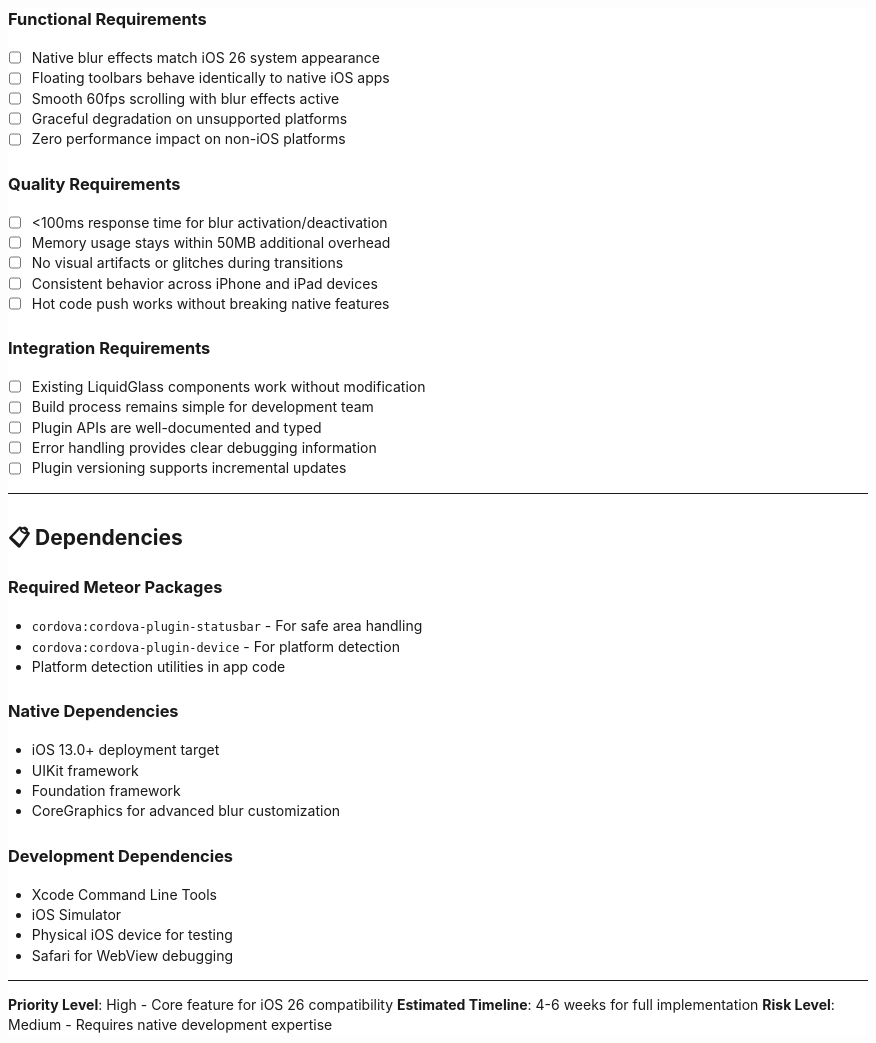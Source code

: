 ### Functional Requirements
- [ ] Native blur effects match iOS 26 system appearance
- [ ] Floating toolbars behave identically to native iOS apps
- [ ] Smooth 60fps scrolling with blur effects active
- [ ] Graceful degradation on unsupported platforms
- [ ] Zero performance impact on non-iOS platforms

### Quality Requirements
- [ ] <100ms response time for blur activation/deactivation
- [ ] Memory usage stays within 50MB additional overhead
- [ ] No visual artifacts or glitches during transitions
- [ ] Consistent behavior across iPhone and iPad devices
- [ ] Hot code push works without breaking native features

### Integration Requirements
- [ ] Existing LiquidGlass components work without modification
- [ ] Build process remains simple for development team
- [ ] Plugin APIs are well-documented and typed
- [ ] Error handling provides clear debugging information
- [ ] Plugin versioning supports incremental updates

---

## 📋 Dependencies

### Required Meteor Packages
- `cordova:cordova-plugin-statusbar` - For safe area handling
- `cordova:cordova-plugin-device` - For platform detection
- Platform detection utilities in app code

### Native Dependencies
- iOS 13.0+ deployment target
- UIKit framework
- Foundation framework
- CoreGraphics for advanced blur customization

### Development Dependencies
- Xcode Command Line Tools
- iOS Simulator
- Physical iOS device for testing
- Safari for WebView debugging

---

**Priority Level**: High - Core feature for iOS 26 compatibility
**Estimated Timeline**: 4-6 weeks for full implementation
**Risk Level**: Medium - Requires native development expertise
